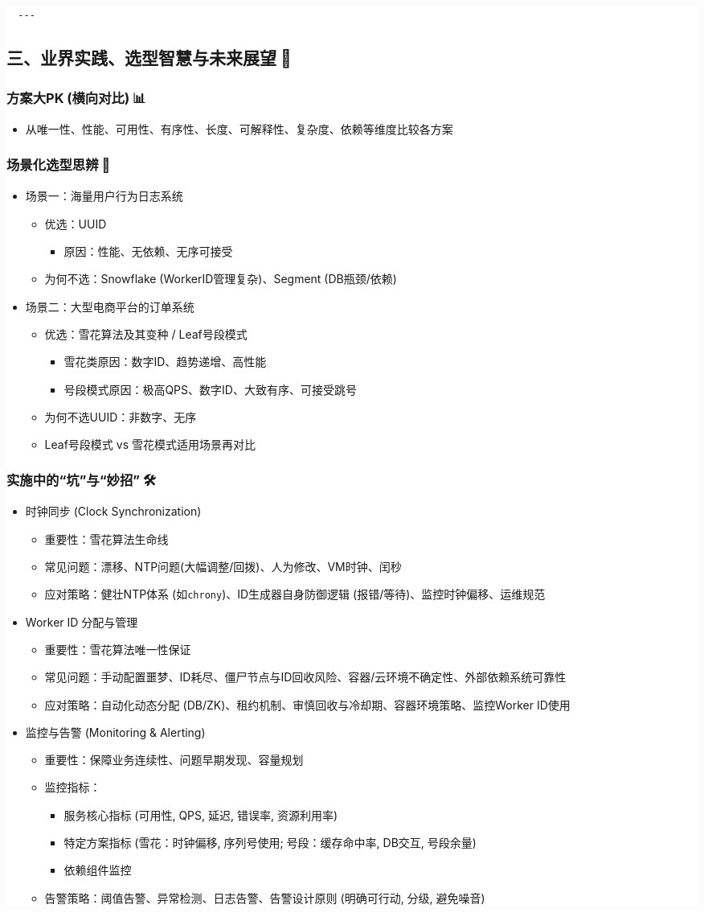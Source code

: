 	  ---
## 三、业界实践、选型智慧与未来展望 🚀

### 方案大PK (横向对比) 📊

- 从唯一性、性能、可用性、有序性、长度、可解释性、复杂度、依赖等维度比较各方案

### 场景化选型思辨 🤔

- 场景一：海量用户行为日志系统

	- 优选：UUID

		- 原因：性能、无依赖、无序可接受

	- 为何不选：Snowflake (WorkerID管理复杂)、Segment (DB瓶颈/依赖)

- 场景二：大型电商平台的订单系统

	- 优选：雪花算法及其变种 / Leaf号段模式

		- 雪花类原因：数字ID、趋势递增、高性能

		- 号段模式原因：极高QPS、数字ID、大致有序、可接受跳号

	- 为何不选UUID：非数字、无序

	- Leaf号段模式 vs 雪花模式适用场景再对比

### 实施中的“坑”与“妙招” 🛠️

- 时钟同步 (Clock Synchronization)

	- 重要性：雪花算法生命线

	- 常见问题：漂移、NTP问题(大幅调整/回拨)、人为修改、VM时钟、闰秒

	- 应对策略：健壮NTP体系 (如`chrony`)、ID生成器自身防御逻辑 (报错/等待)、监控时钟偏移、运维规范

- Worker ID 分配与管理

	- 重要性：雪花算法唯一性保证

	- 常见问题：手动配置噩梦、ID耗尽、僵尸节点与ID回收风险、容器/云环境不确定性、外部依赖系统可靠性

	- 应对策略：自动化动态分配 (DB/ZK)、租约机制、审慎回收与冷却期、容器环境策略、监控Worker ID使用

- 监控与告警 (Monitoring & Alerting)

	- 重要性：保障业务连续性、问题早期发现、容量规划

	- 监控指标：

		- 服务核心指标 (可用性, QPS, 延迟, 错误率, 资源利用率)

		- 特定方案指标 (雪花：时钟偏移, 序列号使用; 号段：缓存命中率, DB交互, 号段余量)

		- 依赖组件监控

	- 告警策略：阈值告警、异常检测、日志告警、告警设计原则 (明确可行动, 分级, 避免噪音)
